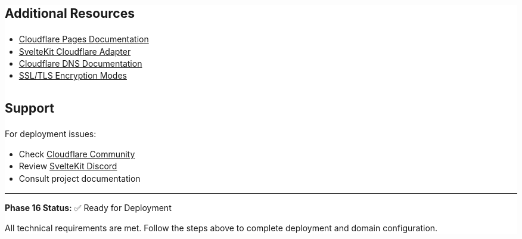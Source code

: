 ## Additional Resources

- [Cloudflare Pages Documentation](https://developers.cloudflare.com/pages/)
- [SvelteKit Cloudflare Adapter](https://kit.svelte.dev/docs/adapter-cloudflare)
- [Cloudflare DNS Documentation](https://developers.cloudflare.com/dns/)
- [SSL/TLS Encryption Modes](https://developers.cloudflare.com/ssl/origin-configuration/ssl-modes/)

## Support

For deployment issues:

- Check [Cloudflare Community](https://community.cloudflare.com/)
- Review [SvelteKit Discord](https://discord.gg/svelte)
- Consult project documentation

---

**Phase 16 Status:** ✅ Ready for Deployment

All technical requirements are met. Follow the steps above to complete deployment and domain configuration.
